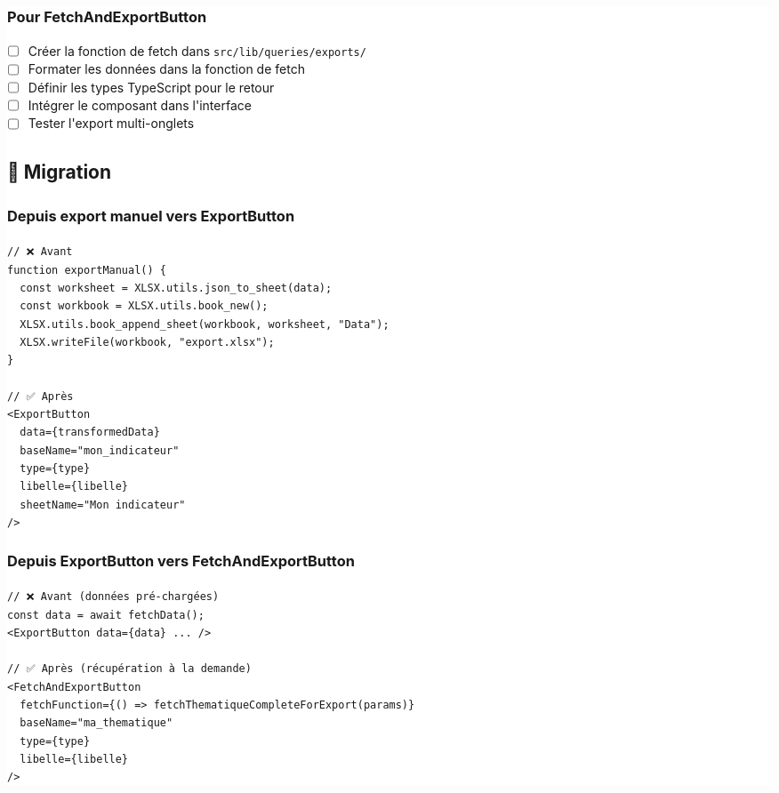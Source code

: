 ### Pour FetchAndExportButton  
- [ ] Créer la fonction de fetch dans `src/lib/queries/exports/`
- [ ] Formater les données dans la fonction de fetch
- [ ] Définir les types TypeScript pour le retour
- [ ] Intégrer le composant dans l'interface
- [ ] Tester l'export multi-onglets

## 🔄 Migration

### Depuis export manuel vers ExportButton
```tsx
// ❌ Avant
function exportManual() {
  const worksheet = XLSX.utils.json_to_sheet(data);
  const workbook = XLSX.utils.book_new();
  XLSX.utils.book_append_sheet(workbook, worksheet, "Data");
  XLSX.writeFile(workbook, "export.xlsx");
}

// ✅ Après
<ExportButton
  data={transformedData}
  baseName="mon_indicateur"
  type={type}
  libelle={libelle}
  sheetName="Mon indicateur"
/>
```

### Depuis ExportButton vers FetchAndExportButton
```tsx
// ❌ Avant (données pré-chargées)
const data = await fetchData();
<ExportButton data={data} ... />

// ✅ Après (récupération à la demande)
<FetchAndExportButton
  fetchFunction={() => fetchThematiqueCompleteForExport(params)}
  baseName="ma_thematique"
  type={type}
  libelle={libelle}
/>
```
